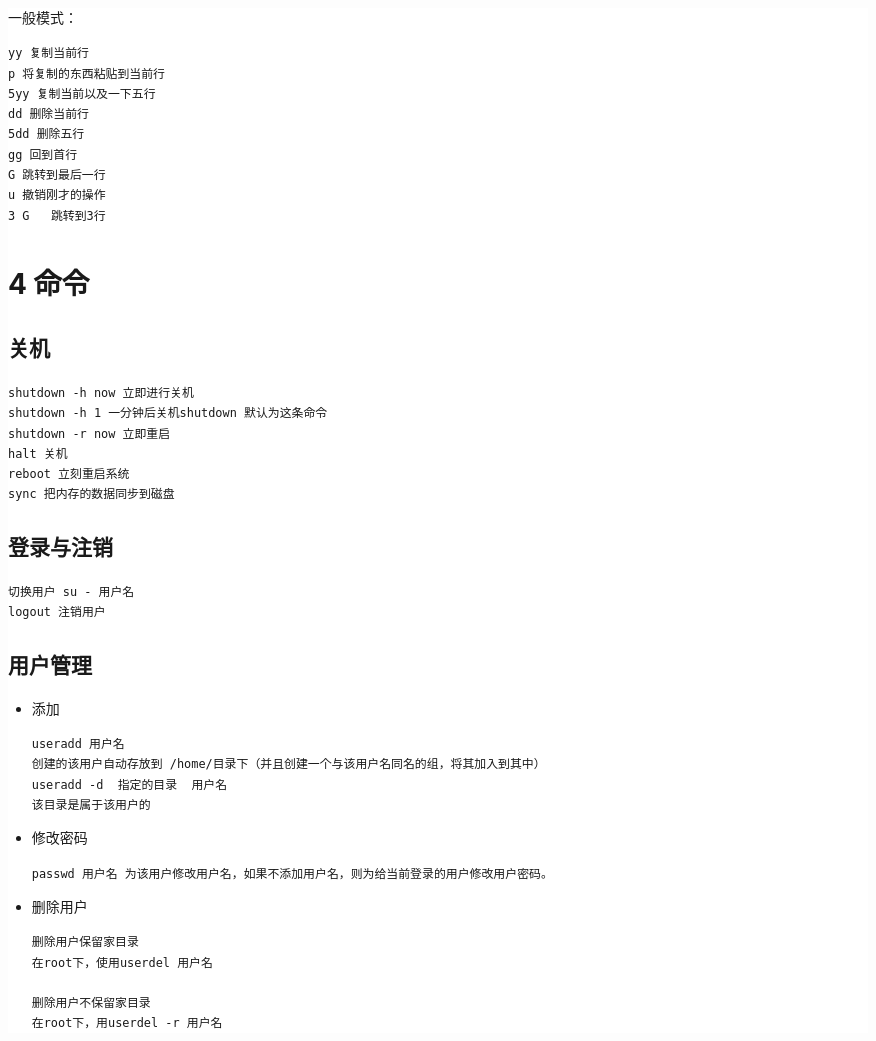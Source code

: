 一般模式：

```
yy 复制当前行
p 将复制的东西粘贴到当前行
5yy 复制当前以及一下五行
dd 删除当前行
5dd 删除五行
gg 回到首行
G 跳转到最后一行
u 撤销刚才的操作 
3 G   跳转到3行
```

# 4 命令

## 关机

```
shutdown -h now 立即进行关机
shutdown -h 1 一分钟后关机shutdown 默认为这条命令
shutdown -r now 立即重启
halt 关机
reboot 立刻重启系统
sync 把内存的数据同步到磁盘
```

## 登录与注销

```
切换用户 su - 用户名 
logout 注销用户
```

## 用户管理

- 添加

  ```shell
  useradd 用户名
  创建的该用户自动存放到 /home/目录下（并且创建一个与该用户名同名的组，将其加入到其中）
  useradd -d  指定的目录  用户名
  该目录是属于该用户的
  ```

- 修改密码

  ```shell
  passwd 用户名 为该用户修改用户名，如果不添加用户名，则为给当前登录的用户修改用户密码。
  ```

- 删除用户

  ```shell
  删除用户保留家目录
  在root下，使用userdel 用户名
  
  删除用户不保留家目录
  在root下，用userdel -r 用户名
  ```
